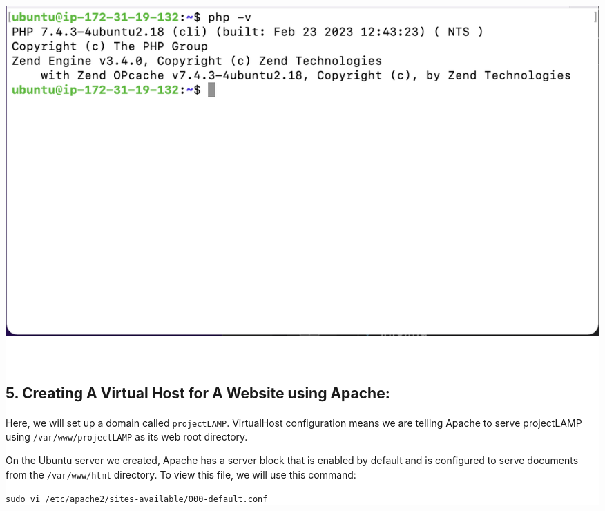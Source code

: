 ![php-version](images/php-version.png "php-version")

<br>

## <b>5. Creating A Virtual Host for A Website using Apache:</b>

Here, we will set up a domain called `projectLAMP`. VirtualHost configuration means we are telling Apache to serve projectLAMP using `/var/www/projectLAMP` as its web root directory.

On the Ubuntu server we created, Apache has a server block that is enabled by default and is configured to serve documents from the `/var/www/html` directory. To view this file, we will use this command:

```
sudo vi /etc/apache2/sites-available/000-default.conf
```
